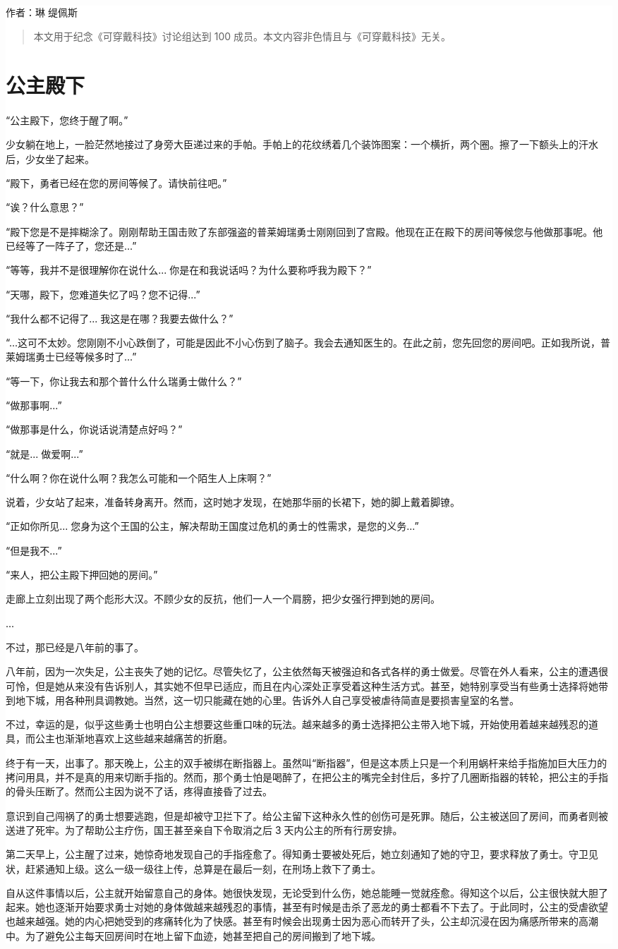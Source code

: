 作者：琳 缇佩斯

> 本文用于纪念《可穿戴科技》讨论组达到 100 成员。本文内容非色情且与《可穿戴科技》无关。

# 公主殿下
“公主殿下，您终于醒了啊。”

少女躺在地上，一脸茫然地接过了身旁大臣递过来的手帕。手帕上的花纹绣着几个装饰图案：一个横折，两个圈。擦了一下额头上的汗水后，少女坐了起来。

“殿下，勇者已经在您的房间等候了。请快前往吧。”

“诶？什么意思？”

“殿下您是不是摔糊涂了。刚刚帮助王国击败了东部强盗的普莱姆瑞勇士刚刚回到了宫殿。他现在正在殿下的房间等候您与他做那事呢。他已经等了一阵子了，您还是...”

“等等，我并不是很理解你在说什么... 你是在和我说话吗？为什么要称呼我为殿下？”

“天哪，殿下，您难道失忆了吗？您不记得...”

“我什么都不记得了... 我这是在哪？我要去做什么？”

“...这可不太妙。您刚刚不小心跌倒了，可能是因此不小心伤到了脑子。我会去通知医生的。在此之前，您先回您的房间吧。正如我所说，普莱姆瑞勇士已经等候多时了...”

“等一下，你让我去和那个普什么什么瑞勇士做什么？”

“做那事啊...”

“做那事是什么，你说话说清楚点好吗？”

“就是... 做爱啊...”

“什么啊？你在说什么啊？我怎么可能和一个陌生人上床啊？”

说着，少女站了起来，准备转身离开。然而，这时她才发现，在她那华丽的长裙下，她的脚上戴着脚镣。

“正如你所见... 您身为这个王国的公主，解决帮助王国度过危机的勇士的性需求，是您的义务...”

“但是我不...”

“来人，把公主殿下押回她的房间。”

走廊上立刻出现了两个彪形大汉。不顾少女的反抗，他们一人一个肩膀，把少女强行押到她的房间。

...

不过，那已经是八年前的事了。

八年前，因为一次失足，公主丧失了她的记忆。尽管失忆了，公主依然每天被强迫和各式各样的勇士做爱。尽管在外人看来，公主的遭遇很可怜，但是她从来没有告诉别人，其实她不但早已适应，而且在内心深处正享受着这种生活方式。甚至，她特别享受当有些勇士选择将她带到地下城，用各种刑具调教她。当然，这一切只能藏在她的心里。告诉外人自己享受被虐待简直是要损害皇室的名誉。

不过，幸运的是，似乎这些勇士也明白公主想要这些重口味的玩法。越来越多的勇士选择把公主带入地下城，开始使用着越来越残忍的道具，而公主也渐渐地喜欢上这些越来越痛苦的折磨。

终于有一天，出事了。那天晚上，公主的双手被绑在断指器上。虽然叫“断指器”，但是这本质上只是一个利用蜗杆来给手指施加巨大压力的拷问用具，并不是真的用来切断手指的。然而，那个勇士怕是喝醉了，在把公主的嘴完全封住后，多拧了几圈断指器的转轮，把公主的手指的骨头压断了。然而公主因为说不了话，疼得直接昏了过去。

意识到自己闯祸了的勇士想要逃跑，但是却被守卫拦下了。给公主留下这种永久性的创伤可是死罪。随后，公主被送回了房间，而勇者则被送进了死牢。为了帮助公主疗伤，国王甚至亲自下令取消之后 3 天内公主的所有行房安排。

第二天早上，公主醒了过来，她惊奇地发现自己的手指痊愈了。得知勇士要被处死后，她立刻通知了她的守卫，要求释放了勇士。守卫见状，赶紧通知上级。这么一级一级往上传，总算是在最后一刻，在刑场上救下了勇士。

自从这件事情以后，公主就开始留意自己的身体。她很快发现，无论受到什么伤，她总能睡一觉就痊愈。得知这个以后，公主很快就大胆了起来。她也逐渐开始要求勇士对她的身体做越来越残忍的事情，甚至有时候是击杀了恶龙的勇士都看不下去了。于此同时，公主的受虐欲望也越来越强。她的内心把她受到的疼痛转化为了快感。甚至有时候会出现勇士因为恶心而转开了头，公主却沉浸在因为痛感所带来的高潮中。为了避免公主每天回房间时在地上留下血迹，她甚至把自己的房间搬到了地下城。
